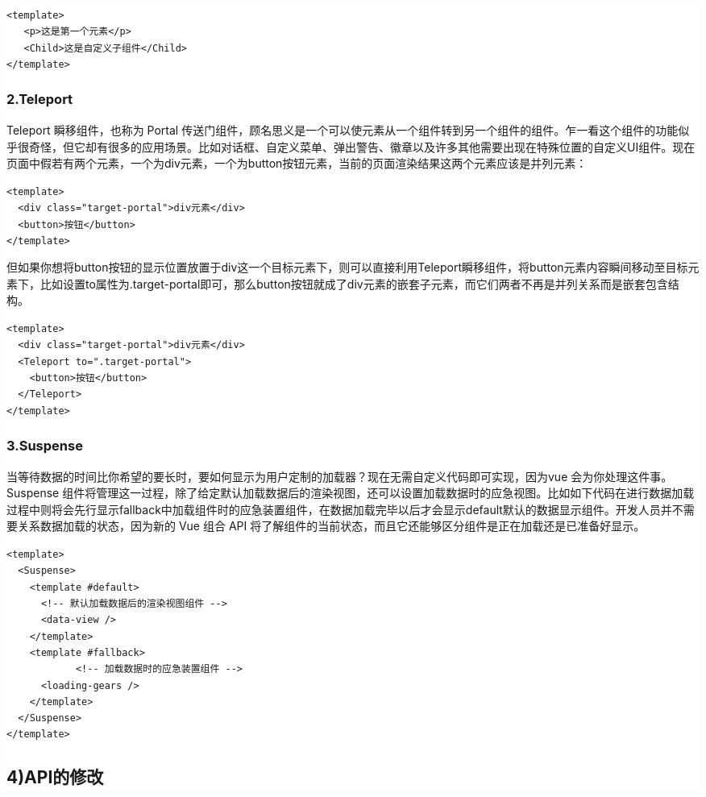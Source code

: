 ```vue
<template>
   <p>这是第一个元素</p>
   <Child>这是自定义子组件</Child>
</template>
```

### 2.Teleport

Teleport 瞬移组件，也称为 Portal 传送门组件，顾名思义是一个可以使元素从一个组件转到另一个组件的组件。乍一看这个组件的功能似乎很奇怪，但它却有很多的应用场景。比如对话框、自定义菜单、弹出警告、徽章以及许多其他需要出现在特殊位置的自定义UI组件。现在页面中假若有两个元素，一个为div元素，一个为button按钮元素，当前的页面渲染结果这两个元素应该是并列元素：

```vue
<template>
  <div class="target-portal">div元素</div>
  <button>按钮</button>
</template>
```

但如果你想将button按钮的显示位置放置于div这一个目标元素下，则可以直接利用Teleport瞬移组件，将button元素内容瞬间移动至目标元素下，比如设置to属性为.target-portal即可，那么button按钮就成了div元素的嵌套子元素，而它们两者不再是并列关系而是嵌套包含结构。

```vue
<template>
  <div class="target-portal">div元素</div>
  <Teleport to=".target-portal">
    <button>按钮</button>
  </Teleport>
</template>
```

### 3.Suspense

当等待数据的时间比你希望的要长时，要如何显示为用户定制的加载器？现在无需自定义代码即可实现，因为vue
会为你处理这件事。 Suspense 组件将管理这一过程，除了给定默认加载数据后的渲染视图，还可以设置加载数据时的应急视图。比如如下代码在进行数据加载过程中则将会先行显示fallback中加载组件时的应急装置组件，在数据加载完毕以后才会显示default默认的数据显示组件。开发人员并不需要关系数据加载的状态，因为新的 Vue 组合 API 将了解组件的当前状态，而且它还能够区分组件是正在加载还是已准备好显示。

```vue
<template>
  <Suspense>
    <template #default>
      <!-- 默认加载数据后的渲染视图组件 -->
      <data-view />
    </template>
    <template #fallback>
			<!-- 加载数据时的应急装置组件 -->
      <loading-gears />
    </template>
  </Suspense>
</template>
```

## 4)API的修改

